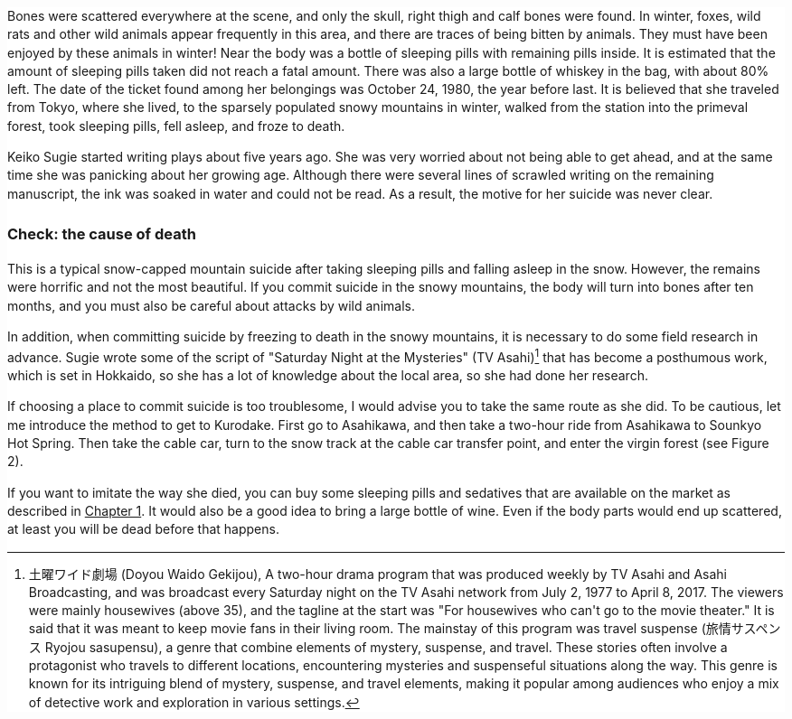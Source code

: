 Bones were scattered everywhere at the scene, and only the skull, right thigh and calf bones were found. In winter, foxes, wild rats and other wild animals appear frequently in this area, and there are traces of being bitten by animals. They must have been enjoyed by these animals in winter! Near the body was a bottle of sleeping pills with remaining pills inside. It is estimated that the amount of sleeping pills taken did not reach a fatal amount. There was also a large bottle of whiskey in the bag, with about 80% left. The date of the ticket found among her belongings was October 24, 1980, the year before last. It is believed that she traveled from Tokyo, where she lived, to the sparsely populated snowy mountains in winter, walked from the station into the primeval forest, took sleeping pills, fell asleep, and froze to death.

Keiko Sugie started writing plays about five years ago. She was very worried about not being able to get ahead, and at the same time she was panicking about her growing age. Although there were several lines of scrawled writing on the remaining manuscript, the ink was soaked in water and could not be read. As a result, the motive for her suicide was never clear.

### Check: the cause of death

This is a typical snow-capped mountain suicide after taking sleeping pills and falling asleep in the snow. However, the remains were horrific and not the most beautiful. If you commit suicide in the snowy mountains, the body will turn into bones after ten months, and you must also be careful about attacks by wild animals.

In addition, when committing suicide by freezing to death in the snowy mountains, it is necessary to do some field research in advance. Sugie wrote some of the script of "Saturday Night at the Mysteries" (TV Asahi)[^doyouwaido] that has become a posthumous work, which is set in Hokkaido, so she has a lot of knowledge about the local area, so she had done her research.

[^shichinin]:
     *Seven Detectives* (七人の刑事; Shichinin no Keiji) was one of the most popular series of the 1960s — a cop show that wasn't about action but real police work, and which tackled up-to-the-minute social topics.
    
    She wrote two episodes for season 3 (1978--1979): S3E40, かあさんの冬 (Mother's Winter); S3E16, 影を消した (Erase the Shadow).

[^doyouwaido]: 土曜ワイド劇場 (Doyou Waido Gekijou), A two-hour drama program that was produced weekly by TV Asahi and Asahi Broadcasting, and was broadcast every Saturday night on the TV Asahi network from July 2, 1977 to April 8, 2017. The viewers were mainly housewives (above 35), and the tagline at the start was "For housewives who can't go to the movie theater." It is said that it was meant to keep movie fans in their living room. The mainstay of this program was travel suspense (旅情サスペンス Ryojou sasupensu), a genre that combine elements of mystery, suspense, and travel. These stories often involve a protagonist who travels to different locations, encountering mysteries and suspenseful situations along the way. This genre is known for its intriguing blend of mystery, suspense, and travel elements, making it popular among audiences who enjoy a mix of detective work and exploration in various settings.

If choosing a place to commit suicide is too troublesome, I would advise you to take the same route as she did. To be cautious, let me introduce the method to get to Kurodake. First go to Asahikawa, and then take a two-hour ride from Asahikawa to Sounkyo Hot Spring. Then take the cable car, turn to the snow track at the cable car transfer point, and enter the virgin forest (see Figure 2).

If you want to imitate the way she died, you can buy some sleeping pills and sedatives that are available on the market as described in [Chapter 1](chapter_1.md). It would also be a good idea to bring a large bottle of wine. Even if the body parts would end up scattered, at least you will be dead before that happens.
